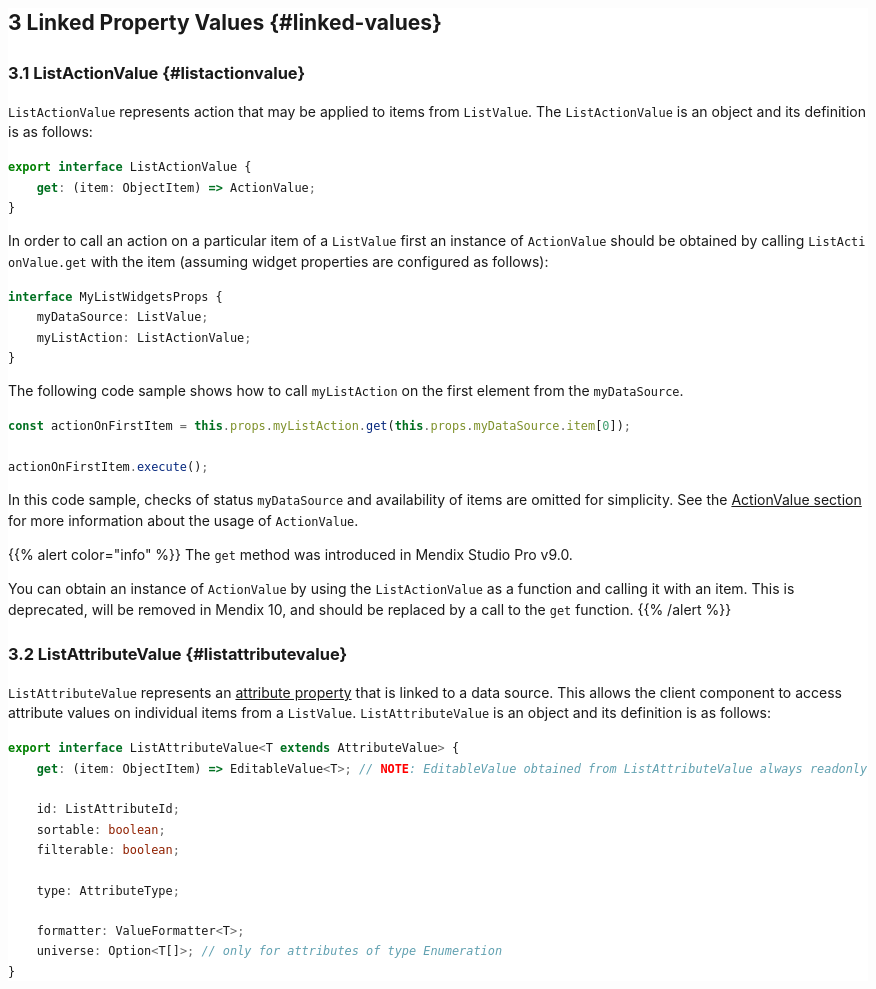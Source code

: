 ## 3 Linked Property Values {#linked-values}

### 3.1 ListActionValue {#listactionvalue}

`ListActionValue` represents action that may be applied to items from `ListValue`. The `ListActionValue` is an object and its definition is as follows:

```ts
export interface ListActionValue {
    get: (item: ObjectItem) => ActionValue;
}
```

In order to call an action on a particular item of a `ListValue` first an instance of `ActionValue` should be obtained by calling `ListActionValue.get` with the item (assuming widget properties are configured as follows):

```ts
interface MyListWidgetsProps {
    myDataSource: ListValue;
    myListAction: ListActionValue;
}
```

The following code sample shows how to call `myListAction` on the first element from the `myDataSource`.

```ts
const actionOnFirstItem = this.props.myListAction.get(this.props.myDataSource.item[0]);

actionOnFirstItem.execute();
```

In this code sample, checks of status `myDataSource` and availability of items are omitted for simplicity. See the [ActionValue section](/apidocs-mxsdk/apidocs/pluggable-widgets-client-apis-9/#actionvalue) for more information about the usage of `ActionValue`.

{{% alert color="info" %}}
The `get` method was introduced in Mendix Studio Pro v9.0.

You can obtain an instance of `ActionValue` by using the `ListActionValue` as a function and calling it with an item. This is deprecated, will be removed in Mendix 10, and should be replaced by a call to the `get` function.
{{% /alert %}}

### 3.2 ListAttributeValue {#listattributevalue}

`ListAttributeValue` represents an [attribute property](/apidocs-mxsdk/apidocs/pluggable-widgets-property-types-9/#attribute) that is linked to a data source.
This allows the client component to access attribute values on individual items from a `ListValue`. `ListAttributeValue` is an object and its definition is as follows:

```ts
export interface ListAttributeValue<T extends AttributeValue> {
    get: (item: ObjectItem) => EditableValue<T>; // NOTE: EditableValue obtained from ListAttributeValue always readonly

    id: ListAttributeId;
    sortable: boolean;
    filterable: boolean;

    type: AttributeType;

    formatter: ValueFormatter<T>;
    universe: Option<T[]>; // only for attributes of type Enumeration
}
```
